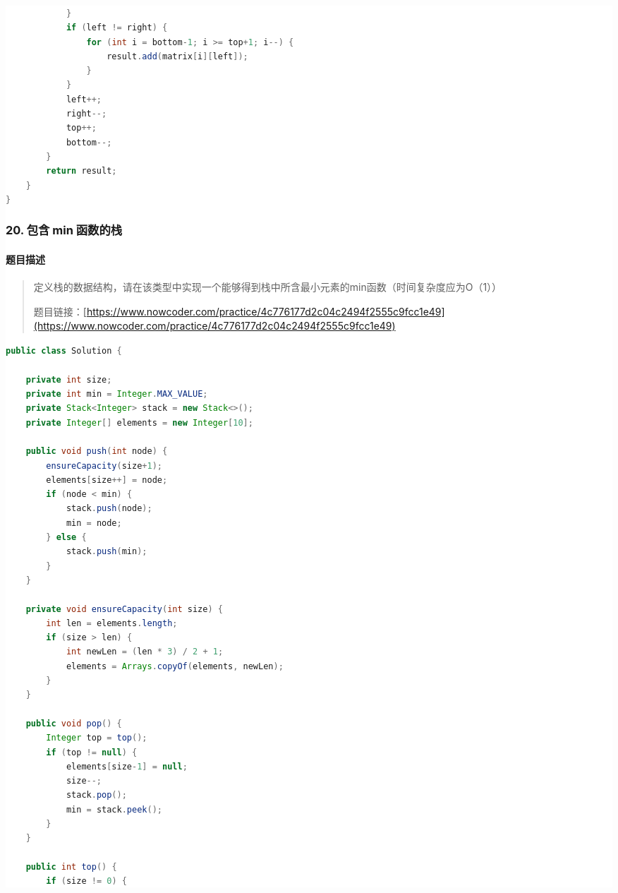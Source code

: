 ```java
			}
            if (left != right) {
                for (int i = bottom-1; i >= top+1; i--) {
                    result.add(matrix[i][left]);
                }
            }
            left++;
            right--;
            top++;
            bottom--;
        }
        return result;
    }
}
```

### 20. 包含 min 函数的栈

#### 题目描述

> 定义栈的数据结构，请在该类型中实现一个能够得到栈中所含最小元素的min函数（时间复杂度应为O（1））
>
> 题目链接：[https://www.nowcoder.com/practice/4c776177d2c04c2494f2555c9fcc1e49](https://www.nowcoder.com/practice/4c776177d2c04c2494f2555c9fcc1e49)

```java
public class Solution {

    private int size;
    private int min = Integer.MAX_VALUE;
    private Stack<Integer> stack = new Stack<>();
    private Integer[] elements = new Integer[10];
    
    public void push(int node) {
        ensureCapacity(size+1);
        elements[size++] = node;
        if (node < min) {
            stack.push(node);
            min = node;
        } else {
            stack.push(min);
        }
    }
    
    private void ensureCapacity(int size) {
        int len = elements.length;
        if (size > len) {
            int newLen = (len * 3) / 2 + 1;
            elements = Arrays.copyOf(elements, newLen);
        }
    }
    
    public void pop() {
        Integer top = top();
        if (top != null) {
            elements[size-1] = null;
            size--;
            stack.pop();
            min = stack.peek();
        }
    }
    
    public int top() {
        if (size != 0) {
```
